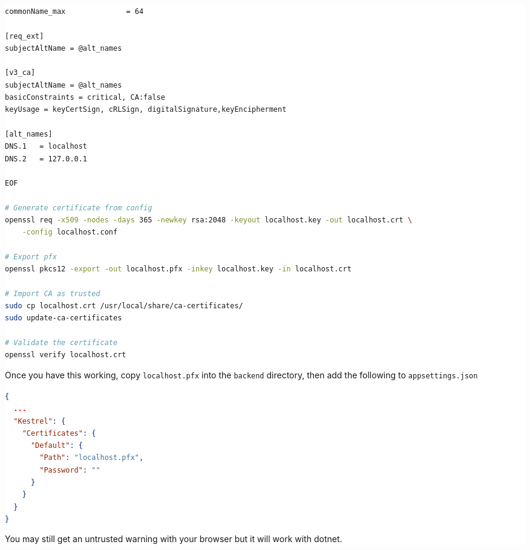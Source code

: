 ```sh
commonName_max              = 64

[req_ext]
subjectAltName = @alt_names

[v3_ca]
subjectAltName = @alt_names
basicConstraints = critical, CA:false
keyUsage = keyCertSign, cRLSign, digitalSignature,keyEncipherment

[alt_names]
DNS.1   = localhost
DNS.2   = 127.0.0.1

EOF

# Generate certificate from config
openssl req -x509 -nodes -days 365 -newkey rsa:2048 -keyout localhost.key -out localhost.crt \
    -config localhost.conf

# Export pfx
openssl pkcs12 -export -out localhost.pfx -inkey localhost.key -in localhost.crt

# Import CA as trusted
sudo cp localhost.crt /usr/local/share/ca-certificates/
sudo update-ca-certificates 

# Validate the certificate
openssl verify localhost.crt
```

Once you have this working, copy `localhost.pfx` into the `backend` directory, then add the following
to `appsettings.json`

```json
{
  ...
  "Kestrel": {
    "Certificates": {
      "Default": {
        "Path": "localhost.pfx",
        "Password": ""
      }
    }
  }
}
```

You may still get an untrusted warning with your browser but it will work with dotnet.
